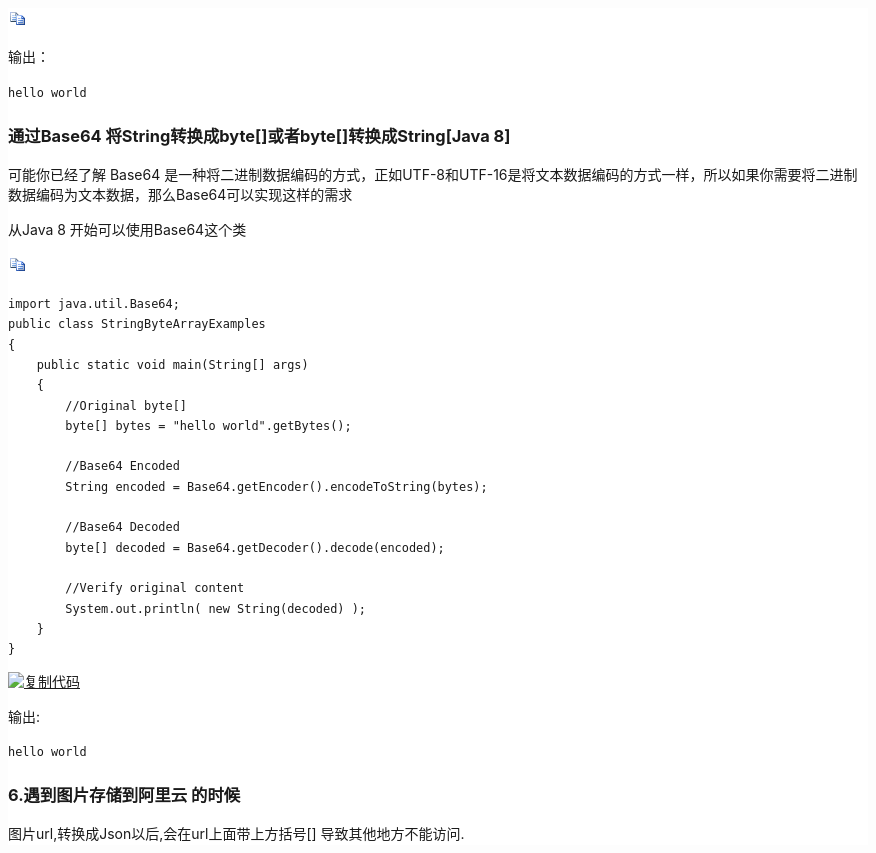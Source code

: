 ```
```

[![复制代码](../media/pictures/Error.assets/copycode-1576217865908.gif)](javascript:void(0);)

输出：

```
hello world
```

### 通过Base64 将String转换成byte[]或者byte[]转换成String[Java 8]

可能你已经了解 Base64 是一种将二进制数据编码的方式，正如UTF-8和UTF-16是将文本数据编码的方式一样，所以如果你需要将二进制数据编码为文本数据，那么Base64可以实现这样的需求

从Java 8 开始可以使用Base64这个类

[![复制代码](../media/pictures/Error.assets/copycode-1594393437879.gif)](javascript:void(0);)

```
import java.util.Base64;
public class StringByteArrayExamples 
{
    public static void main(String[] args) 
    {
        //Original byte[]
        byte[] bytes = "hello world".getBytes();
         
        //Base64 Encoded
        String encoded = Base64.getEncoder().encodeToString(bytes);
         
        //Base64 Decoded
        byte[] decoded = Base64.getDecoder().decode(encoded);
         
        //Verify original content
        System.out.println( new String(decoded) );
    }
}

```

[![复制代码](https://common.cnblogs.com/images/copycode.gif)](javascript:void(0);)

输出:

```
hello world

```

### 6.遇到图片存储到阿里云 的时候

图片url,转换成Json以后,会在url上面带上方括号[]  导致其他地方不能访问.
